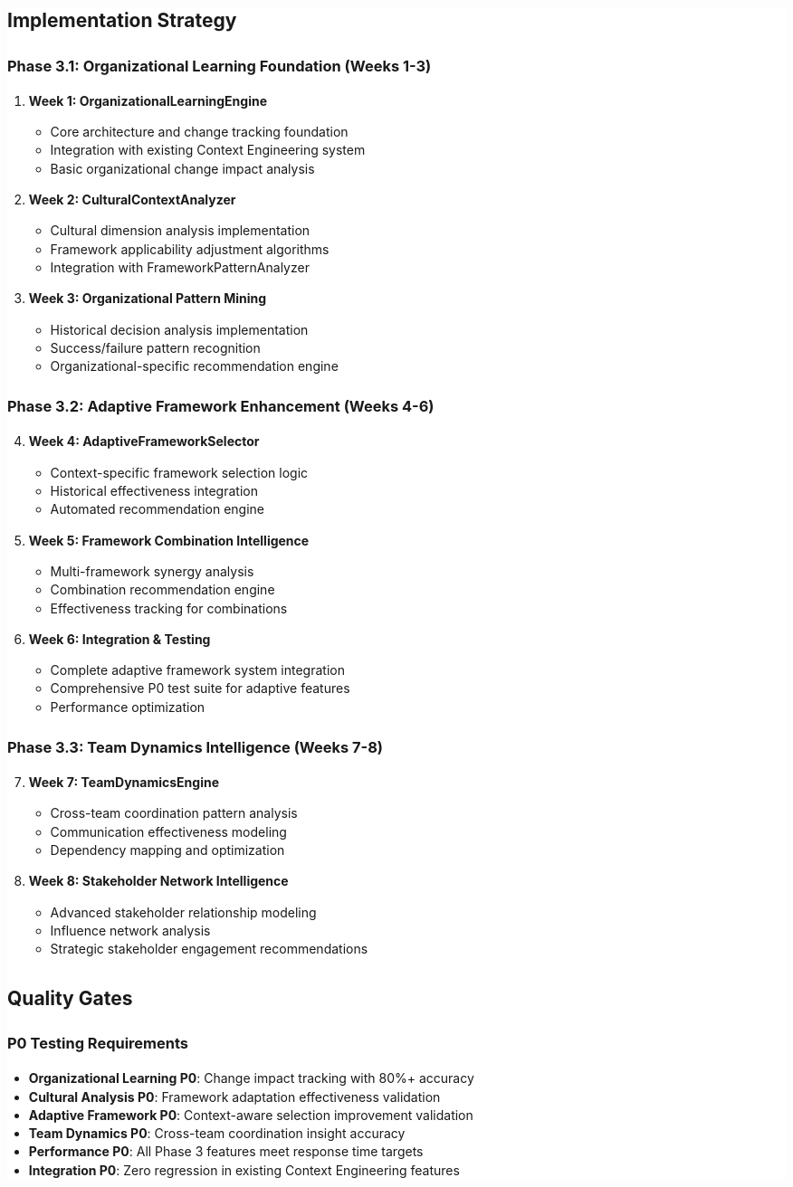## Implementation Strategy

### **Phase 3.1: Organizational Learning Foundation (Weeks 1-3)**
1. **Week 1: OrganizationalLearningEngine**
   - Core architecture and change tracking foundation
   - Integration with existing Context Engineering system
   - Basic organizational change impact analysis

2. **Week 2: CulturalContextAnalyzer**
   - Cultural dimension analysis implementation
   - Framework applicability adjustment algorithms
   - Integration with FrameworkPatternAnalyzer

3. **Week 3: Organizational Pattern Mining**
   - Historical decision analysis implementation
   - Success/failure pattern recognition
   - Organizational-specific recommendation engine

### **Phase 3.2: Adaptive Framework Enhancement (Weeks 4-6)**
4. **Week 4: AdaptiveFrameworkSelector**
   - Context-specific framework selection logic
   - Historical effectiveness integration
   - Automated recommendation engine

5. **Week 5: Framework Combination Intelligence**
   - Multi-framework synergy analysis
   - Combination recommendation engine
   - Effectiveness tracking for combinations

6. **Week 6: Integration & Testing**
   - Complete adaptive framework system integration
   - Comprehensive P0 test suite for adaptive features
   - Performance optimization

### **Phase 3.3: Team Dynamics Intelligence (Weeks 7-8)**
7. **Week 7: TeamDynamicsEngine**
   - Cross-team coordination pattern analysis
   - Communication effectiveness modeling
   - Dependency mapping and optimization

8. **Week 8: Stakeholder Network Intelligence**
   - Advanced stakeholder relationship modeling
   - Influence network analysis
   - Strategic stakeholder engagement recommendations

## Quality Gates

### **P0 Testing Requirements**
- **Organizational Learning P0**: Change impact tracking with 80%+ accuracy
- **Cultural Analysis P0**: Framework adaptation effectiveness validation
- **Adaptive Framework P0**: Context-aware selection improvement validation
- **Team Dynamics P0**: Cross-team coordination insight accuracy
- **Performance P0**: All Phase 3 features meet response time targets
- **Integration P0**: Zero regression in existing Context Engineering features
